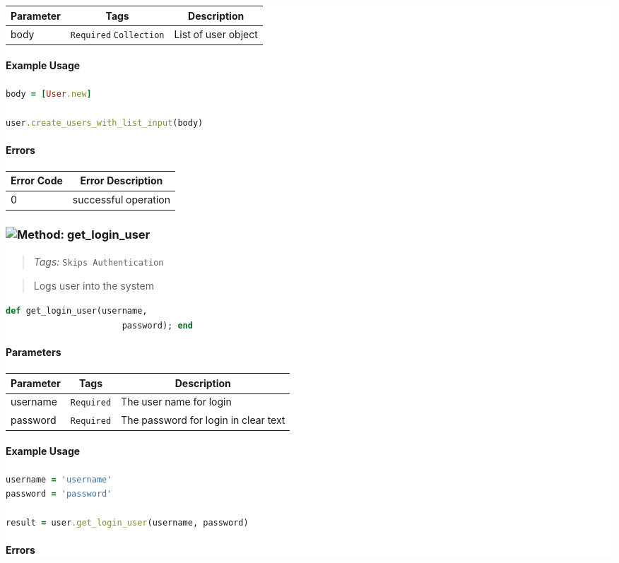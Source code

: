| Parameter | Tags | Description |
|-----------|------|-------------|
| body |  ``` Required ```  ``` Collection ```  | List of user object |


#### Example Usage

```ruby
body = [User.new]

user.create_users_with_list_input(body)

```

#### Errors

| Error Code | Error Description |
|------------|-------------------|
| 0 | successful operation |



### <a name="get_login_user"></a>![Method: ](https://apidocs.io/img/method.png ".UserController.get_login_user") get_login_user

> *Tags:*  ``` Skips Authentication ``` 

> Logs user into the system


```ruby
def get_login_user(username,
                       password); end
```

#### Parameters

| Parameter | Tags | Description |
|-----------|------|-------------|
| username |  ``` Required ```  | The user name for login |
| password |  ``` Required ```  | The password for login in clear text |


#### Example Usage

```ruby
username = 'username'
password = 'password'

result = user.get_login_user(username, password)

```

#### Errors
